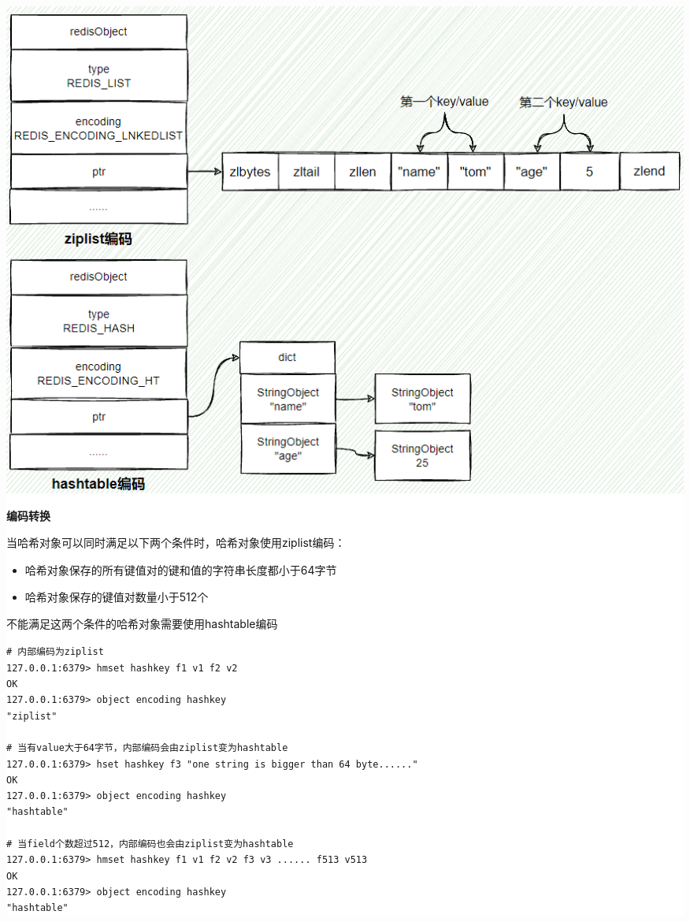 <img src="./pic/redis_29.png" style="zoom: 100%;" />

 **编码转换**

当哈希对象可以同时满足以下两个条件时，哈希对象使用ziplist编码：

- 哈希对象保存的所有键值对的键和值的字符串长度都小于64字节

- 哈希对象保存的键值对数量小于512个

不能满足这两个条件的哈希对象需要使用hashtable编码 

```shell
# 内部编码为ziplist
127.0.0.1:6379> hmset hashkey f1 v1 f2 v2 
OK
127.0.0.1:6379> object encoding hashkey 
"ziplist"

# 当有value大于64字节，内部编码会由ziplist变为hashtable
127.0.0.1:6379> hset hashkey f3 "one string is bigger than 64 byte......" 
OK
127.0.0.1:6379> object encoding hashkey
"hashtable"

# 当field个数超过512，内部编码也会由ziplist变为hashtable
127.0.0.1:6379> hmset hashkey f1 v1 f2 v2 f3 v3 ...... f513 v513
OK
127.0.0.1:6379> object encoding hashkey 
"hashtable"
```
